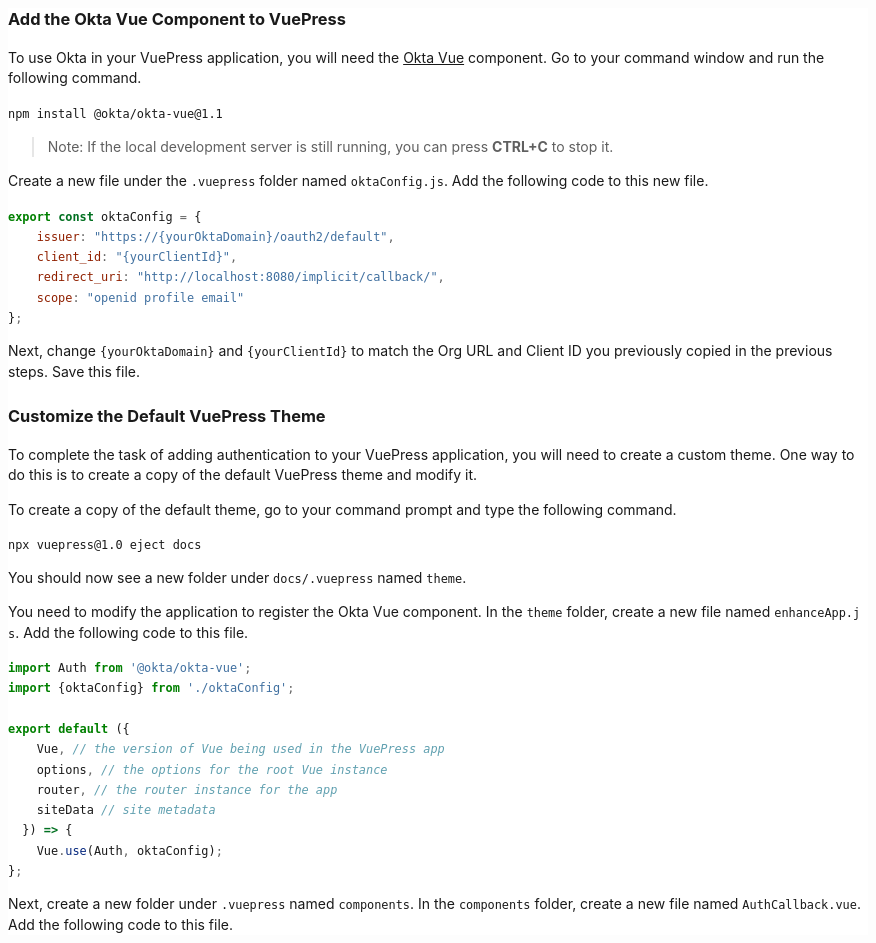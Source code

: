### Add the Okta Vue Component to VuePress

To use Okta in your VuePress application, you will need the [Okta Vue](https://www.npmjs.com/package/@okta/okta-vue) component. Go to your command window and run the following command.

```bash
npm install @okta/okta-vue@1.1
```

> Note: If the local development server is still running, you can press **CTRL+C** to stop it.

Create a new file under the `.vuepress` folder named `oktaConfig.js`. Add the following code to this new file.

```javascript
export const oktaConfig = {
    issuer: "https://{yourOktaDomain}/oauth2/default",
    client_id: "{yourClientId}",
    redirect_uri: "http://localhost:8080/implicit/callback/",
    scope: "openid profile email"
};
```

Next, change `{yourOktaDomain}` and `{yourClientId}` to match the Org URL and Client ID you previously copied in the previous steps. Save this file.

### Customize the Default VuePress Theme

To complete the task of adding authentication to your VuePress application, you will need to create a custom theme. One way to do this is to create a copy of the default VuePress theme and modify it.

To create a copy of the default theme, go to your command prompt and type the following command.

```bash
npx vuepress@1.0 eject docs
```

You should now see a new folder under `docs/.vuepress` named `theme`.

You need to modify the application to register the Okta Vue component. In the `theme` folder, create a new file named `enhanceApp.js`. Add the following code to this file.

```javascript
import Auth from '@okta/okta-vue';
import {oktaConfig} from './oktaConfig';

export default ({
    Vue, // the version of Vue being used in the VuePress app
    options, // the options for the root Vue instance
    router, // the router instance for the app
    siteData // site metadata
  }) => {
    Vue.use(Auth, oktaConfig);
};
```

Next, create a new folder under `.vuepress` named `components`. In the `components` folder, create a new file named `AuthCallback.vue`. Add the following code to this file.
